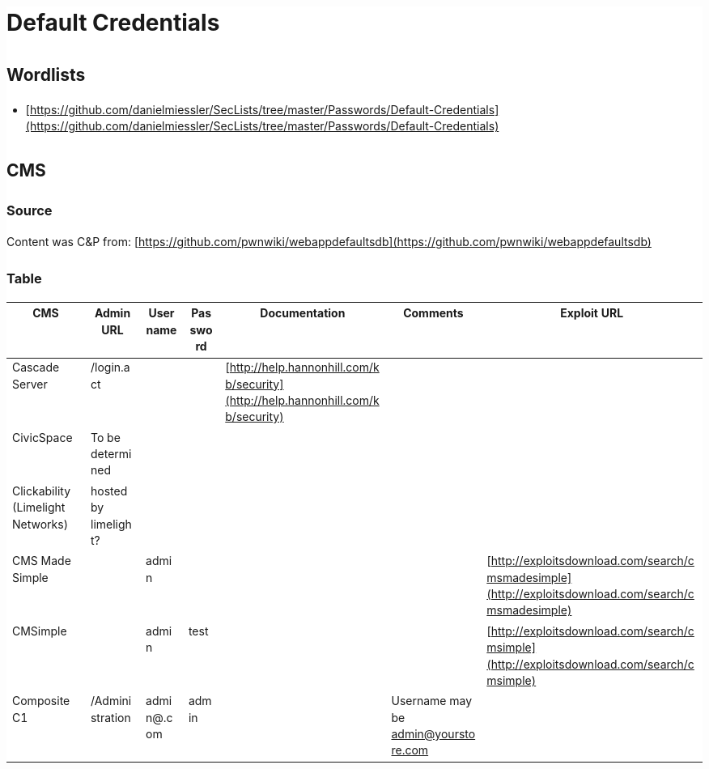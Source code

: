 # Default Credentials

## Wordlists

* [https://github.com/danielmiessler/SecLists/tree/master/Passwords/Default-Credentials](https://github.com/danielmiessler/SecLists/tree/master/Passwords/Default-Credentials)

## CMS

### Source

Content was C\&P from: [https://github.com/pwnwiki/webappdefaultsdb](https://github.com/pwnwiki/webappdefaultsdb)

### Table



| CMS                                | Admin URL                                       | Username                                     | Password               | Documentation                                                                                                                                                                                                                                                                    | Comments                                                                                     | Exploit URL                                                                                                                                            |
| ---------------------------------- | ----------------------------------------------- | -------------------------------------------- | ---------------------- | -------------------------------------------------------------------------------------------------------------------------------------------------------------------------------------------------------------------------------------------------------------------------------- | -------------------------------------------------------------------------------------------- | ------------------------------------------------------------------------------------------------------------------------------------------------------ |
| Cascade Server                     | /login.act                                      |                                              |                        | [http://help.hannonhill.com/kb/security](http://help.hannonhill.com/kb/security)                                                                                                                                                                                                 |                                                                                              |                                                                                                                                                        |
| CivicSpace                         | To be determined                                |                                              |                        |                                                                                                                                                                                                                                                                                  |                                                                                              |                                                                                                                                                        |
| Clickability (Limelight Networks)  | hosted by limelight?                            |                                              |                        |                                                                                                                                                                                                                                                                                  |                                                                                              |                                                                                                                                                        |
| CMS Made Simple                    |                                                 | admin                                        |                        |                                                                                                                                                                                                                                                                                  |                                                                                              | [http://exploitsdownload.com/search/cmsmadesimple](http://exploitsdownload.com/search/cmsmadesimple)                                                   |
| CMSimple                           |                                                 | admin                                        | test                   |                                                                                                                                                                                                                                                                                  |                                                                                              | [http://exploitsdownload.com/search/cmsimple](http://exploitsdownload.com/search/cmsimple)                                                             |
| Composite C1                       | /Administration                                 | admin@.com                                   | admin                  |                                                                                                                                                                                                                                                                                  | Username may be admin@yourstore.com                                                          |                                                                                                                                                        |